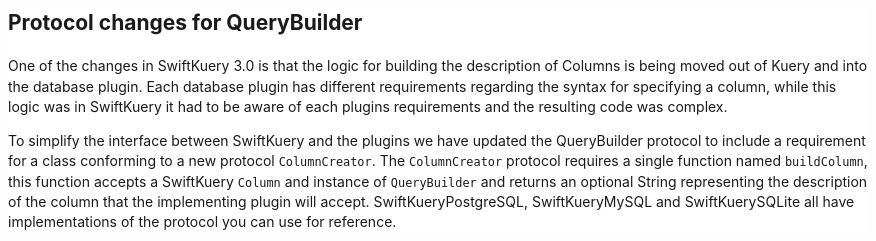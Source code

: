 ## Protocol changes for QueryBuilder

One of the changes in SwiftKuery 3.0 is that the logic for building the description of Columns is being moved out of Kuery and into the database plugin. Each database plugin has different requirements regarding the syntax for specifying a column, while this logic was in SwiftKuery it had to be aware of each plugins requirements and the resulting code was complex.

To simplify the interface between SwiftKuery and the plugins we have updated the QueryBuilder protocol to include a requirement for a class conforming to a new protocol `ColumnCreator`. The `ColumnCreator` protocol requires a single function named `buildColumn`, this function accepts a SwiftKuery `Column` and instance of `QueryBuilder` and returns an optional String representing the description of the column that the implementing plugin will accept. SwiftKueryPostgreSQL, SwiftKueryMySQL and SwiftKuerySQLite all have implementations of the protocol you can use for reference.
